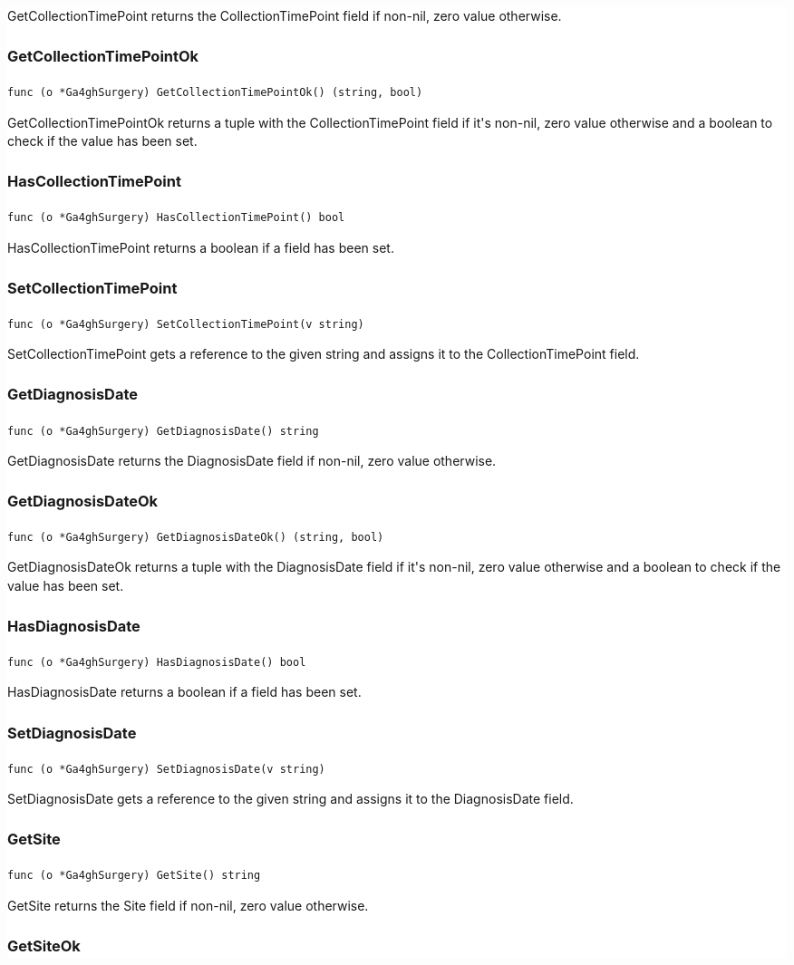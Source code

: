 GetCollectionTimePoint returns the CollectionTimePoint field if non-nil, zero value otherwise.

### GetCollectionTimePointOk

`func (o *Ga4ghSurgery) GetCollectionTimePointOk() (string, bool)`

GetCollectionTimePointOk returns a tuple with the CollectionTimePoint field if it's non-nil, zero value otherwise
and a boolean to check if the value has been set.

### HasCollectionTimePoint

`func (o *Ga4ghSurgery) HasCollectionTimePoint() bool`

HasCollectionTimePoint returns a boolean if a field has been set.

### SetCollectionTimePoint

`func (o *Ga4ghSurgery) SetCollectionTimePoint(v string)`

SetCollectionTimePoint gets a reference to the given string and assigns it to the CollectionTimePoint field.

### GetDiagnosisDate

`func (o *Ga4ghSurgery) GetDiagnosisDate() string`

GetDiagnosisDate returns the DiagnosisDate field if non-nil, zero value otherwise.

### GetDiagnosisDateOk

`func (o *Ga4ghSurgery) GetDiagnosisDateOk() (string, bool)`

GetDiagnosisDateOk returns a tuple with the DiagnosisDate field if it's non-nil, zero value otherwise
and a boolean to check if the value has been set.

### HasDiagnosisDate

`func (o *Ga4ghSurgery) HasDiagnosisDate() bool`

HasDiagnosisDate returns a boolean if a field has been set.

### SetDiagnosisDate

`func (o *Ga4ghSurgery) SetDiagnosisDate(v string)`

SetDiagnosisDate gets a reference to the given string and assigns it to the DiagnosisDate field.

### GetSite

`func (o *Ga4ghSurgery) GetSite() string`

GetSite returns the Site field if non-nil, zero value otherwise.

### GetSiteOk
